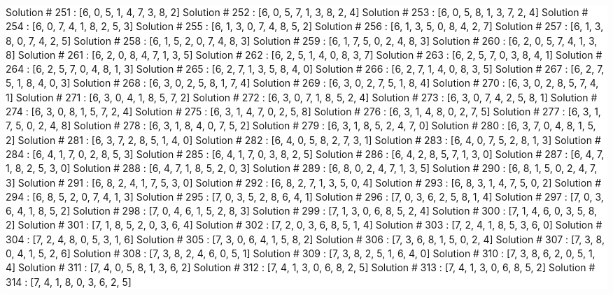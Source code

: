 Solution # 251 :  [6, 0, 5, 1, 4, 7, 3, 8, 2]
Solution # 252 :  [6, 0, 5, 7, 1, 3, 8, 2, 4]
Solution # 253 :  [6, 0, 5, 8, 1, 3, 7, 2, 4]
Solution # 254 :  [6, 0, 7, 4, 1, 8, 2, 5, 3]
Solution # 255 :  [6, 1, 3, 0, 7, 4, 8, 5, 2]
Solution # 256 :  [6, 1, 3, 5, 0, 8, 4, 2, 7]
Solution # 257 :  [6, 1, 3, 8, 0, 7, 4, 2, 5]
Solution # 258 :  [6, 1, 5, 2, 0, 7, 4, 8, 3]
Solution # 259 :  [6, 1, 7, 5, 0, 2, 4, 8, 3]
Solution # 260 :  [6, 2, 0, 5, 7, 4, 1, 3, 8]
Solution # 261 :  [6, 2, 0, 8, 4, 7, 1, 3, 5]
Solution # 262 :  [6, 2, 5, 1, 4, 0, 8, 3, 7]
Solution # 263 :  [6, 2, 5, 7, 0, 3, 8, 4, 1]
Solution # 264 :  [6, 2, 5, 7, 0, 4, 8, 1, 3]
Solution # 265 :  [6, 2, 7, 1, 3, 5, 8, 4, 0]
Solution # 266 :  [6, 2, 7, 1, 4, 0, 8, 3, 5]
Solution # 267 :  [6, 2, 7, 5, 1, 8, 4, 0, 3]
Solution # 268 :  [6, 3, 0, 2, 5, 8, 1, 7, 4]
Solution # 269 :  [6, 3, 0, 2, 7, 5, 1, 8, 4]
Solution # 270 :  [6, 3, 0, 2, 8, 5, 7, 4, 1]
Solution # 271 :  [6, 3, 0, 4, 1, 8, 5, 7, 2]
Solution # 272 :  [6, 3, 0, 7, 1, 8, 5, 2, 4]
Solution # 273 :  [6, 3, 0, 7, 4, 2, 5, 8, 1]
Solution # 274 :  [6, 3, 0, 8, 1, 5, 7, 2, 4]
Solution # 275 :  [6, 3, 1, 4, 7, 0, 2, 5, 8]
Solution # 276 :  [6, 3, 1, 4, 8, 0, 2, 7, 5]
Solution # 277 :  [6, 3, 1, 7, 5, 0, 2, 4, 8]
Solution # 278 :  [6, 3, 1, 8, 4, 0, 7, 5, 2]
Solution # 279 :  [6, 3, 1, 8, 5, 2, 4, 7, 0]
Solution # 280 :  [6, 3, 7, 0, 4, 8, 1, 5, 2]
Solution # 281 :  [6, 3, 7, 2, 8, 5, 1, 4, 0]
Solution # 282 :  [6, 4, 0, 5, 8, 2, 7, 3, 1]
Solution # 283 :  [6, 4, 0, 7, 5, 2, 8, 1, 3]
Solution # 284 :  [6, 4, 1, 7, 0, 2, 8, 5, 3]
Solution # 285 :  [6, 4, 1, 7, 0, 3, 8, 2, 5]
Solution # 286 :  [6, 4, 2, 8, 5, 7, 1, 3, 0]
Solution # 287 :  [6, 4, 7, 1, 8, 2, 5, 3, 0]
Solution # 288 :  [6, 4, 7, 1, 8, 5, 2, 0, 3]
Solution # 289 :  [6, 8, 0, 2, 4, 7, 1, 3, 5]
Solution # 290 :  [6, 8, 1, 5, 0, 2, 4, 7, 3]
Solution # 291 :  [6, 8, 2, 4, 1, 7, 5, 3, 0]
Solution # 292 :  [6, 8, 2, 7, 1, 3, 5, 0, 4]
Solution # 293 :  [6, 8, 3, 1, 4, 7, 5, 0, 2]
Solution # 294 :  [6, 8, 5, 2, 0, 7, 4, 1, 3]
Solution # 295 :  [7, 0, 3, 5, 2, 8, 6, 4, 1]
Solution # 296 :  [7, 0, 3, 6, 2, 5, 8, 1, 4]
Solution # 297 :  [7, 0, 3, 6, 4, 1, 8, 5, 2]
Solution # 298 :  [7, 0, 4, 6, 1, 5, 2, 8, 3]
Solution # 299 :  [7, 1, 3, 0, 6, 8, 5, 2, 4]
Solution # 300 :  [7, 1, 4, 6, 0, 3, 5, 8, 2]
Solution # 301 :  [7, 1, 8, 5, 2, 0, 3, 6, 4]
Solution # 302 :  [7, 2, 0, 3, 6, 8, 5, 1, 4]
Solution # 303 :  [7, 2, 4, 1, 8, 5, 3, 6, 0]
Solution # 304 :  [7, 2, 4, 8, 0, 5, 3, 1, 6]
Solution # 305 :  [7, 3, 0, 6, 4, 1, 5, 8, 2]
Solution # 306 :  [7, 3, 6, 8, 1, 5, 0, 2, 4]
Solution # 307 :  [7, 3, 8, 0, 4, 1, 5, 2, 6]
Solution # 308 :  [7, 3, 8, 2, 4, 6, 0, 5, 1]
Solution # 309 :  [7, 3, 8, 2, 5, 1, 6, 4, 0]
Solution # 310 :  [7, 3, 8, 6, 2, 0, 5, 1, 4]
Solution # 311 :  [7, 4, 0, 5, 8, 1, 3, 6, 2]
Solution # 312 :  [7, 4, 1, 3, 0, 6, 8, 2, 5]
Solution # 313 :  [7, 4, 1, 3, 0, 6, 8, 5, 2]
Solution # 314 :  [7, 4, 1, 8, 0, 3, 6, 2, 5]